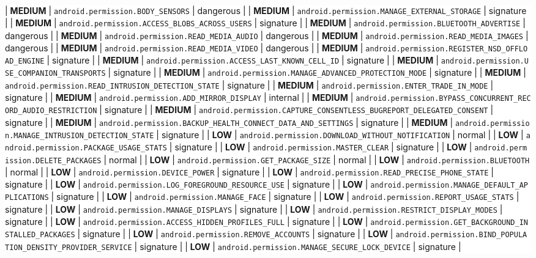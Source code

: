 | **MEDIUM**       | `android.permission.BODY_SENSORS`                                    | dangerous         |
| **MEDIUM**       | `android.permission.MANAGE_EXTERNAL_STORAGE`                         | signature         |
| **MEDIUM**       | `android.permission.ACCESS_BLOBS_ACROSS_USERS`                       | signature         |
| **MEDIUM**       | `android.permission.BLUETOOTH_ADVERTISE`                             | dangerous         |
| **MEDIUM**       | `android.permission.READ_MEDIA_AUDIO`                                | dangerous         |
| **MEDIUM**       | `android.permission.READ_MEDIA_IMAGES`                               | dangerous         |
| **MEDIUM**       | `android.permission.READ_MEDIA_VIDEO`                                | dangerous         |
| **MEDIUM**       | `android.permission.REGISTER_NSD_OFFLOAD_ENGINE`                     | signature         |
| **MEDIUM**       | `android.permission.ACCESS_LAST_KNOWN_CELL_ID`                       | signature         |
| **MEDIUM**       | `android.permission.USE_COMPANION_TRANSPORTS`                        | signature         |
| **MEDIUM**       | `android.permission.MANAGE_ADVANCED_PROTECTION_MODE`                 | signature         |
| **MEDIUM**       | `android.permission.READ_INTRUSION_DETECTION_STATE`                  | signature         |
| **MEDIUM**       | `android.permission.ENTER_TRADE_IN_MODE`                             | signature         |
| **MEDIUM**       | `android.permission.ADD_MIRROR_DISPLAY`                              | internal          |
| **MEDIUM**       | `android.permission.BYPASS_CONCURRENT_RECORD_AUDIO_RESTRICTION`      | signature         |
| **MEDIUM**       | `android.permission.CAPTURE_CONSENTLESS_BUGREPORT_DELEGATED_CONSENT` | signature         |
| **MEDIUM**       | `android.permission.BACKUP_HEALTH_CONNECT_DATA_AND_SETTINGS`         | signature         |
| **MEDIUM**       | `android.permission.MANAGE_INTRUSION_DETECTION_STATE`                | signature         |
| **LOW**          | `android.permission.DOWNLOAD_WITHOUT_NOTIFICATION`                   | normal            |
| **LOW**          | `android.permission.PACKAGE_USAGE_STATS`                             | signature         |
| **LOW**          | `android.permission.MASTER_CLEAR`                                    | signature         |
| **LOW**          | `android.permission.DELETE_PACKAGES`                                 | normal            |
| **LOW**          | `android.permission.GET_PACKAGE_SIZE`                                | normal            |
| **LOW**          | `android.permission.BLUETOOTH`                                       | normal            |
| **LOW**          | `android.permission.DEVICE_POWER`                                    | signature         |
| **LOW**          | `android.permission.READ_PRECISE_PHONE_STATE`                        | signature         |
| **LOW**          | `android.permission.LOG_FOREGROUND_RESOURCE_USE`                     | signature         |
| **LOW**          | `android.permission.MANAGE_DEFAULT_APPLICATIONS`                     | signature         |
| **LOW**          | `android.permission.MANAGE_FACE`                                     | signature         |
| **LOW**          | `android.permission.REPORT_USAGE_STATS`                              | signature         |
| **LOW**          | `android.permission.MANAGE_DISPLAYS`                                 | signature         |
| **LOW**          | `android.permission.RESTRICT_DISPLAY_MODES`                          | signature         |
| **LOW**          | `android.permission.ACCESS_HIDDEN_PROFILES_FULL`                     | signature         |
| **LOW**          | `android.permission.GET_BACKGROUND_INSTALLED_PACKAGES`               | signature         |
| **LOW**          | `android.permission.REMOVE_ACCOUNTS`                                 | signature         |
| **LOW**          | `android.permission.BIND_POPULATION_DENSITY_PROVIDER_SERVICE`        | signature         |
| **LOW**          | `android.permission.MANAGE_SECURE_LOCK_DEVICE`                       | signature         |